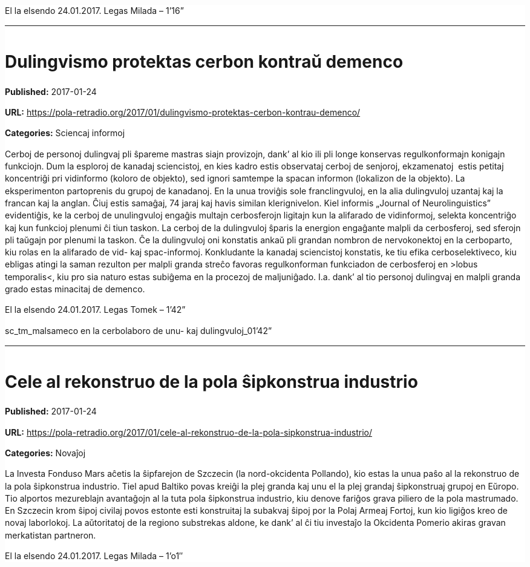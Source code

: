 El la elsendo 24.01.2017. Legas Milada – 1’16”



---


# Dulingvismo protektas cerbon kontraŭ demenco

**Published:** 2017-01-24

**URL:** https://pola-retradio.org/2017/01/dulingvismo-protektas-cerbon-kontrau-demenco/

**Categories:** Sciencaj informoj

Cerboj de personoj dulingvaj pli ŝpareme mastras siajn provizojn, dank’ al kio ili pli longe konservas regulkonformajn konigajn funkciojn. Dum la esploroj de kanadaj sciencistoj, en kies kadro estis observataj cerboj de senjoroj, ekzamenatoj  estis petitaj koncentriĝi pri vidinformo (koloro de objekto), sed ignori samtempe la spacan informon (lokalizon de la objekto). La eksperimenton partoprenis du grupoj de kanadanoj. En la unua troviĝis sole franclingvuloj, en la alia dulingvuloj uzantaj kaj la francan kaj la anglan. Ĉiuj estis samaĝaj, 74 jaraj kaj havis similan klerignivelon. Kiel informis „Journal of Neurolinguistics” evidentiĝis, ke la cerboj de unulingvuloj engaĝis multajn cerbosferojn ligitajn kun la alifarado de vidinformoj, selekta koncentriĝo kaj kun funkcioj plenumi ĉi tiun taskon. La cerboj de la dulingvuloj ŝparis la energion engaĝante malpli da cerbosferoj, sed sferojn pli taŭgajn por plenumi la taskon. Ĉe la dulingvuloj oni konstatis ankaŭ pli grandan nombron de nervokonektoj en la cerboparto, kiu rolas en la alifarado de vid- kaj spac-informoj. Konkludante la kanadaj sciencistoj konstatis, ke tiu efika cerboselektiveco, kiu ebligas atingi la saman rezulton per malpli granda streĉo favoras regulkonforman funkciadon de cerbosferoj en >lobus temporalis<, kiu pro sia naturo estas subiĝema en la procezoj de maljuniĝado. I.a. dank’ al tio personoj dulingvaj en malpli granda grado estas minacitaj de demenco.

El la elsendo 24.01.2017. Legas Tomek – 1’42”

sc_tm_malsameco en la cerbolaboro de unu- kaj dulingvuloj_01’42”



---


# Cele al rekonstruo de la pola ŝipkonstrua industrio

**Published:** 2017-01-24

**URL:** https://pola-retradio.org/2017/01/cele-al-rekonstruo-de-la-pola-sipkonstrua-industrio/

**Categories:** Novaĵoj

La Investa Fonduso Mars aĉetis la ŝipfarejon de Szczecin (la nord-okcidenta Pollando), kio estas la unua paŝo al la rekonstruo de la pola ŝipkonstrua industrio. Tiel apud Baltiko povas kreiĝi la plej granda kaj unu el la plej grandaj ŝipkonstruaj grupoj en Eŭropo. Tio alportos mezureblajn avantaĝojn al la tuta pola ŝipkonstrua industrio, kiu denove fariĝos grava piliero de la pola mastrumado. En Szczecin krom ŝipoj civilaj povos estonte esti konstruitaj la subakvaj ŝipoj por la Polaj Armeaj Fortoj, kun kio ligiĝos kreo de novaj laborlokoj. La aŭtoritatoj de la regiono substrekas aldone, ke dank’ al ĉi tiu investaĵo la Okcidenta Pomerio akiras gravan merkatistan partneron.

El la elsendo 24.01.2017. Legas Milada – 1’o1″
